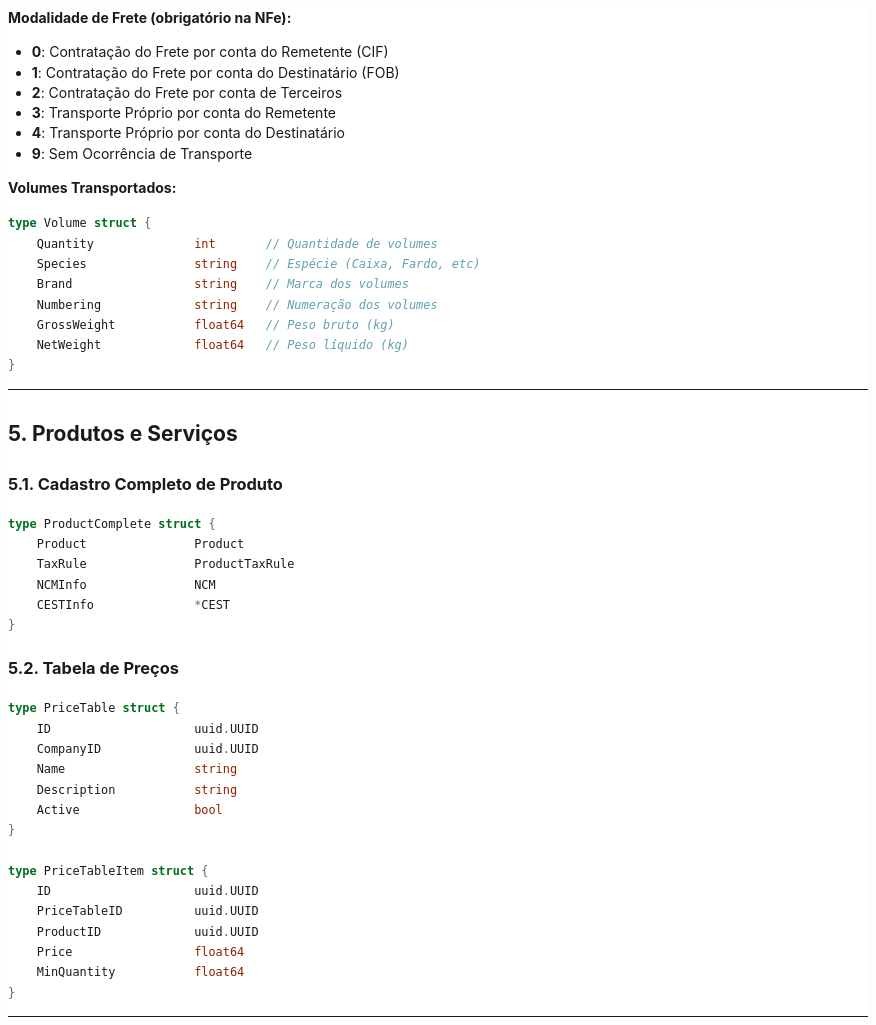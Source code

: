 **Modalidade de Frete (obrigatório na NFe):**
- **0**: Contratação do Frete por conta do Remetente (CIF)
- **1**: Contratação do Frete por conta do Destinatário (FOB)
- **2**: Contratação do Frete por conta de Terceiros
- **3**: Transporte Próprio por conta do Remetente
- **4**: Transporte Próprio por conta do Destinatário
- **9**: Sem Ocorrência de Transporte

**Volumes Transportados:**
```go
type Volume struct {
    Quantity              int       // Quantidade de volumes
    Species               string    // Espécie (Caixa, Fardo, etc)
    Brand                 string    // Marca dos volumes
    Numbering             string    // Numeração dos volumes
    GrossWeight           float64   // Peso bruto (kg)
    NetWeight             float64   // Peso líquido (kg)
}
```

---

## 5. Produtos e Serviços

### 5.1. Cadastro Completo de Produto
```go
type ProductComplete struct {
    Product               Product
    TaxRule               ProductTaxRule
    NCMInfo               NCM
    CESTInfo              *CEST
}
```

### 5.2. Tabela de Preços
```go
type PriceTable struct {
    ID                    uuid.UUID
    CompanyID             uuid.UUID
    Name                  string
    Description           string
    Active                bool
}

type PriceTableItem struct {
    ID                    uuid.UUID
    PriceTableID          uuid.UUID
    ProductID             uuid.UUID
    Price                 float64
    MinQuantity           float64
}
```

---